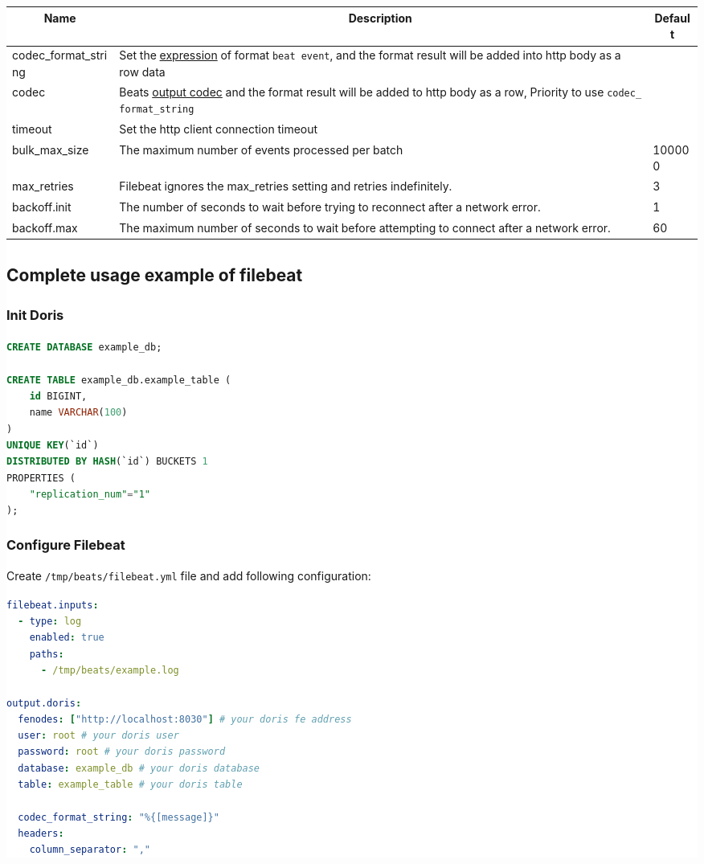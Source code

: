 | Name                | Description                                                                                                                                                                                               | Default |
|---------------------|-----------------------------------------------------------------------------------------------------------------------------------------------------------------------------------------------------------|---------|
| codec_format_string | Set the [expression](https://www.elastic.co/guide/en/beats/filebeat/7.3/configuration-output-codec.html) of format `beat event`, and the format result will be added into http body as a row data         |         |
| codec               | Beats [output codec](https://www.elastic.co/guide/en/beats/filebeat/7.3/configuration-output-codec.html) and the format result will be added to http body as a row, Priority to use `codec_format_string` |         |
| timeout             | Set the http client connection timeout                                                                                                                                                                    |         |
| bulk_max_size       | The maximum number of events processed per batch                                                                                                                                                          | 100000  |
| max_retries         | Filebeat ignores the max_retries setting and retries indefinitely.                                                                                                                                        | 3       |
| backoff.init        | The number of seconds to wait before trying to reconnect after a network error.                                                                                                                           | 1       |
| backoff.max         | The maximum number of seconds to wait before attempting to connect after a network error.                                                                                                                 | 60      |

## Complete usage example of filebeat

### Init Doris

```sql
CREATE DATABASE example_db;

CREATE TABLE example_db.example_table (
    id BIGINT,
    name VARCHAR(100)
)
UNIQUE KEY(`id`)
DISTRIBUTED BY HASH(`id`) BUCKETS 1
PROPERTIES (
    "replication_num"="1"
);
```

### Configure Filebeat

Create `/tmp/beats/filebeat.yml` file and add following configuration:

```yml
filebeat.inputs:
  - type: log
    enabled: true
    paths:
      - /tmp/beats/example.log

output.doris:
  fenodes: ["http://localhost:8030"] # your doris fe address
  user: root # your doris user
  password: root # your doris password
  database: example_db # your doris database
  table: example_table # your doris table

  codec_format_string: "%{[message]}"
  headers:
    column_separator: ","
```
